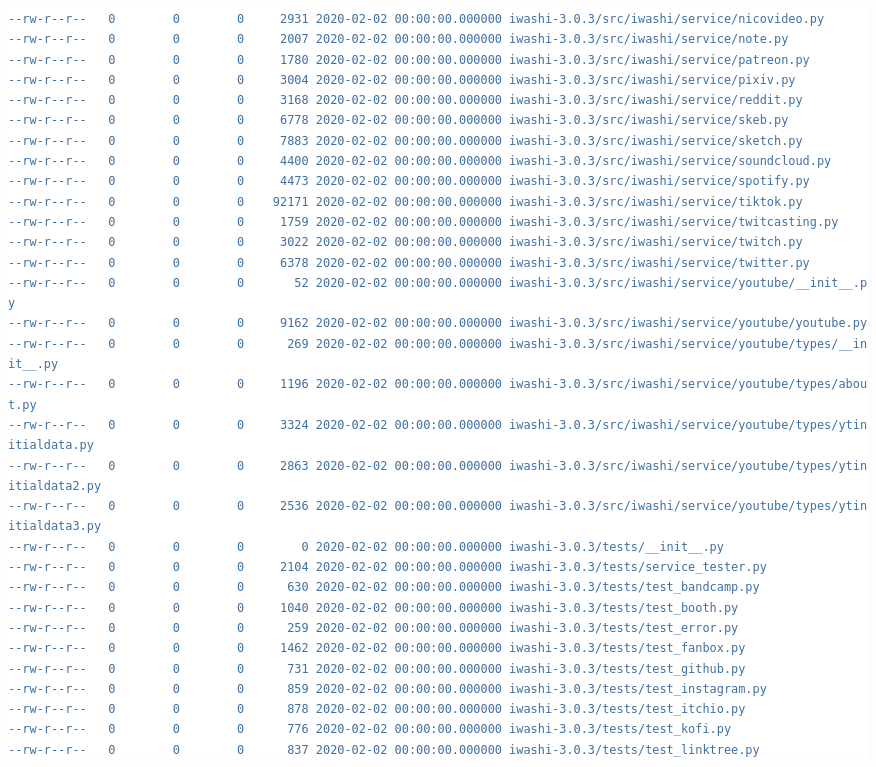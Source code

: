 ```diff
--rw-r--r--   0        0        0     2931 2020-02-02 00:00:00.000000 iwashi-3.0.3/src/iwashi/service/nicovideo.py
--rw-r--r--   0        0        0     2007 2020-02-02 00:00:00.000000 iwashi-3.0.3/src/iwashi/service/note.py
--rw-r--r--   0        0        0     1780 2020-02-02 00:00:00.000000 iwashi-3.0.3/src/iwashi/service/patreon.py
--rw-r--r--   0        0        0     3004 2020-02-02 00:00:00.000000 iwashi-3.0.3/src/iwashi/service/pixiv.py
--rw-r--r--   0        0        0     3168 2020-02-02 00:00:00.000000 iwashi-3.0.3/src/iwashi/service/reddit.py
--rw-r--r--   0        0        0     6778 2020-02-02 00:00:00.000000 iwashi-3.0.3/src/iwashi/service/skeb.py
--rw-r--r--   0        0        0     7883 2020-02-02 00:00:00.000000 iwashi-3.0.3/src/iwashi/service/sketch.py
--rw-r--r--   0        0        0     4400 2020-02-02 00:00:00.000000 iwashi-3.0.3/src/iwashi/service/soundcloud.py
--rw-r--r--   0        0        0     4473 2020-02-02 00:00:00.000000 iwashi-3.0.3/src/iwashi/service/spotify.py
--rw-r--r--   0        0        0    92171 2020-02-02 00:00:00.000000 iwashi-3.0.3/src/iwashi/service/tiktok.py
--rw-r--r--   0        0        0     1759 2020-02-02 00:00:00.000000 iwashi-3.0.3/src/iwashi/service/twitcasting.py
--rw-r--r--   0        0        0     3022 2020-02-02 00:00:00.000000 iwashi-3.0.3/src/iwashi/service/twitch.py
--rw-r--r--   0        0        0     6378 2020-02-02 00:00:00.000000 iwashi-3.0.3/src/iwashi/service/twitter.py
--rw-r--r--   0        0        0       52 2020-02-02 00:00:00.000000 iwashi-3.0.3/src/iwashi/service/youtube/__init__.py
--rw-r--r--   0        0        0     9162 2020-02-02 00:00:00.000000 iwashi-3.0.3/src/iwashi/service/youtube/youtube.py
--rw-r--r--   0        0        0      269 2020-02-02 00:00:00.000000 iwashi-3.0.3/src/iwashi/service/youtube/types/__init__.py
--rw-r--r--   0        0        0     1196 2020-02-02 00:00:00.000000 iwashi-3.0.3/src/iwashi/service/youtube/types/about.py
--rw-r--r--   0        0        0     3324 2020-02-02 00:00:00.000000 iwashi-3.0.3/src/iwashi/service/youtube/types/ytinitialdata.py
--rw-r--r--   0        0        0     2863 2020-02-02 00:00:00.000000 iwashi-3.0.3/src/iwashi/service/youtube/types/ytinitialdata2.py
--rw-r--r--   0        0        0     2536 2020-02-02 00:00:00.000000 iwashi-3.0.3/src/iwashi/service/youtube/types/ytinitialdata3.py
--rw-r--r--   0        0        0        0 2020-02-02 00:00:00.000000 iwashi-3.0.3/tests/__init__.py
--rw-r--r--   0        0        0     2104 2020-02-02 00:00:00.000000 iwashi-3.0.3/tests/service_tester.py
--rw-r--r--   0        0        0      630 2020-02-02 00:00:00.000000 iwashi-3.0.3/tests/test_bandcamp.py
--rw-r--r--   0        0        0     1040 2020-02-02 00:00:00.000000 iwashi-3.0.3/tests/test_booth.py
--rw-r--r--   0        0        0      259 2020-02-02 00:00:00.000000 iwashi-3.0.3/tests/test_error.py
--rw-r--r--   0        0        0     1462 2020-02-02 00:00:00.000000 iwashi-3.0.3/tests/test_fanbox.py
--rw-r--r--   0        0        0      731 2020-02-02 00:00:00.000000 iwashi-3.0.3/tests/test_github.py
--rw-r--r--   0        0        0      859 2020-02-02 00:00:00.000000 iwashi-3.0.3/tests/test_instagram.py
--rw-r--r--   0        0        0      878 2020-02-02 00:00:00.000000 iwashi-3.0.3/tests/test_itchio.py
--rw-r--r--   0        0        0      776 2020-02-02 00:00:00.000000 iwashi-3.0.3/tests/test_kofi.py
--rw-r--r--   0        0        0      837 2020-02-02 00:00:00.000000 iwashi-3.0.3/tests/test_linktree.py
```